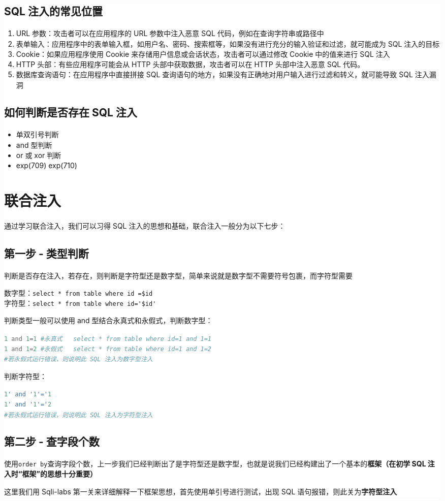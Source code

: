 ## SQL 注入的常见位置

1.  URL 参数：攻击者可以在应用程序的 URL 参数中注入恶意 SQL 代码，例如在查询字符串或路径中
2.  表单输入：应用程序中的表单输入框，如用户名、密码、搜索框等，如果没有进行充分的输入验证和过滤，就可能成为 SQL 注入的目标
3.  Cookie：如果应用程序使用 Cookie 来存储用户信息或会话状态，攻击者可以通过修改 Cookie 中的值来进行 SQL 注入
4.  HTTP 头部：有些应用程序可能会从 HTTP 头部中获取数据，攻击者可以在 HTTP 头部中注入恶意 SQL 代码。
5.  数据库查询语句：在应用程序中直接拼接 SQL 查询语句的地方，如果没有正确地对用户输入进行过滤和转义，就可能导致 SQL 注入漏洞

## 如何判断是否存在 SQL 注入

-   单双引号判断
-   and 型判断
-   or 或 xor 判断
-   exp(709) exp(710)

# 联合注入

通过学习联合注入，我们可以习得 SQL 注入的思想和基础，联合注入一般分为以下七步：

## 第一步 - 类型判断

判断是否存在注入，若存在，则判断是字符型还是数字型，简单来说就是数字型不需要符号包裹，而字符型需要

数字型：`select * from table where id =$id`  
字符型：`select * from table where id='$id'`

判断类型一般可以使用 and 型结合永真式和永假式，判断数字型：

```php
1 and 1=1 #永真式   select * from table where id=1 and 1=1
1 and 1=2 #永假式   select * from table where id=1 and 1=2
#若永假式运行错误，则说明此 SQL 注入为数字型注入
```

判断字符型：

```php
1' and '1'='1
1' and '1'='2
#若永假式运行错误，则说明此 SQL 注入为字符型注入
```

## 第二步 - 查字段个数

使用`order by`查询字段个数，上一步我们已经判断出了是字符型还是数字型，也就是说我们已经构建出了一个基本的**框架（在初学 SQL 注入时“框架”的思想十分重要）**

这里我们用 Sqli-labs 第一关来详细解释一下框架思想，首先使用单引号进行测试，出现 SQL 语句报错，则此关为**字符型注入**  